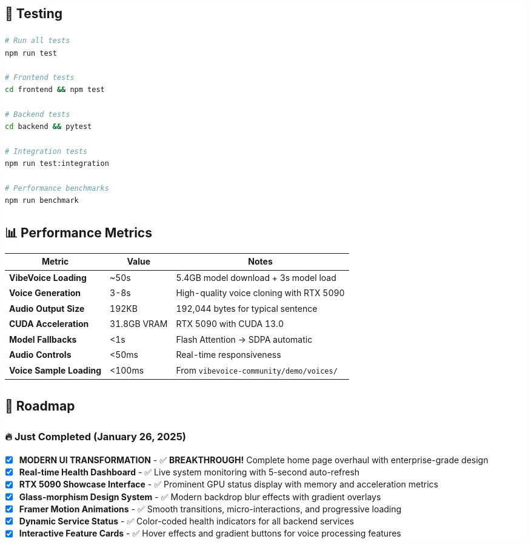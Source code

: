 ## 🧪 Testing

```bash
# Run all tests
npm run test

# Frontend tests
cd frontend && npm test

# Backend tests  
cd backend && pytest

# Integration tests
npm run test:integration

# Performance benchmarks
npm run benchmark
```

## 📊 Performance Metrics

| Metric | Value | Notes |
|--------|-------|-------|
| **VibeVoice Loading** | ~50s | 5.4GB model download + 3s model load |
| **Voice Generation** | 3-8s | High-quality voice cloning with RTX 5090 |
| **Audio Output Size** | 192KB | 192,044 bytes for typical sentence |
| **CUDA Acceleration** | 31.8GB VRAM | RTX 5090 with CUDA 13.0 |
| **Model Fallbacks** | <1s | Flash Attention → SDPA automatic |
| **Audio Controls** | <50ms | Real-time responsiveness |
| **Voice Sample Loading** | <100ms | From `vibevoice-community/demo/voices/` |

## 🎯 Roadmap

### 🔥 **Just Completed** (January 26, 2025)
- [x] **MODERN UI TRANSFORMATION** - ✅ **BREAKTHROUGH!** Complete home page overhaul with enterprise-grade design
- [x] **Real-time Health Dashboard** - ✅ Live system monitoring with 5-second auto-refresh
- [x] **RTX 5090 Showcase Interface** - ✅ Prominent GPU status display with memory and acceleration metrics
- [x] **Glass-morphism Design System** - ✅ Modern backdrop blur effects with gradient overlays
- [x] **Framer Motion Animations** - ✅ Smooth transitions, micro-interactions, and progressive loading
- [x] **Dynamic Service Status** - ✅ Color-coded health indicators for all backend services
- [x] **Interactive Feature Cards** - ✅ Hover effects and gradient buttons for voice processing features
